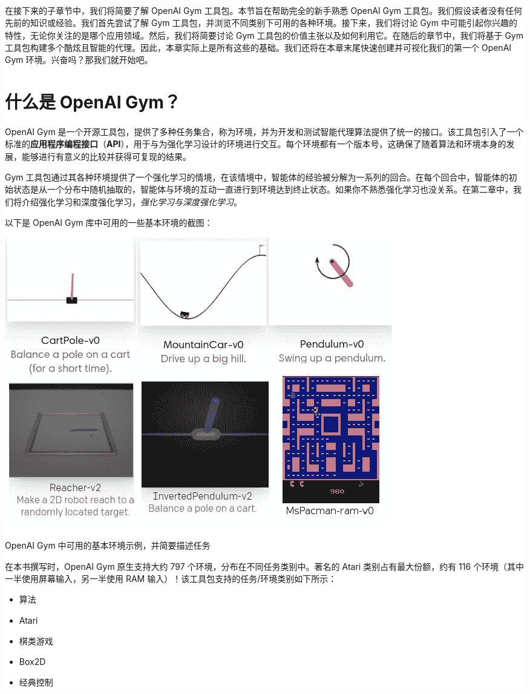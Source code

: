 在接下来的子章节中，我们将简要了解 OpenAI Gym 工具包。本节旨在帮助完全的新手熟悉 OpenAI Gym 工具包。我们假设读者没有任何先前的知识或经验。我们首先尝试了解 Gym 工具包，并浏览不同类别下可用的各种环境。接下来，我们将讨论 Gym 中可能引起你兴趣的特性，无论你关注的是哪个应用领域。然后，我们将简要讨论 Gym 工具包的价值主张以及如何利用它。在随后的章节中，我们将基于 Gym 工具包构建多个酷炫且智能的代理。因此，本章实际上是所有这些的基础。我们还将在本章末尾快速创建并可视化我们的第一个 OpenAI Gym 环境。兴奋吗？那我们就开始吧。

# 什么是 OpenAI Gym？

OpenAI Gym 是一个开源工具包，提供了多种任务集合，称为环境，并为开发和测试智能代理算法提供了统一的接口。该工具包引入了一个标准的**应用程序编程接口**（**API**），用于与为强化学习设计的环境进行交互。每个环境都有一个版本号，这确保了随着算法和环境本身的发展，能够进行有意义的比较并获得可复现的结果。

Gym 工具包通过其各种环境提供了一个强化学习的情境，在该情境中，智能体的经验被分解为一系列的回合。在每个回合中，智能体的初始状态是从一个分布中随机抽取的，智能体与环境的互动一直进行到环境达到终止状态。如果你不熟悉强化学习也没关系。在第二章中，我们将介绍强化学习和深度强化学习，*强化学习与深度强化学习*。

以下是 OpenAI Gym 库中可用的一些基本环境的截图：

![](img/00005.jpeg)

OpenAI Gym 中可用的基本环境示例，并简要描述任务

在本书撰写时，OpenAI Gym 原生支持大约 797 个环境，分布在不同任务类别中。著名的 Atari 类别占有最大份额，约有 116 个环境（其中一半使用屏幕输入，另一半使用 RAM 输入）！该工具包支持的任务/环境类别如下所示：

+   算法

+   Atari

+   棋类游戏

+   Box2D

+   经典控制
